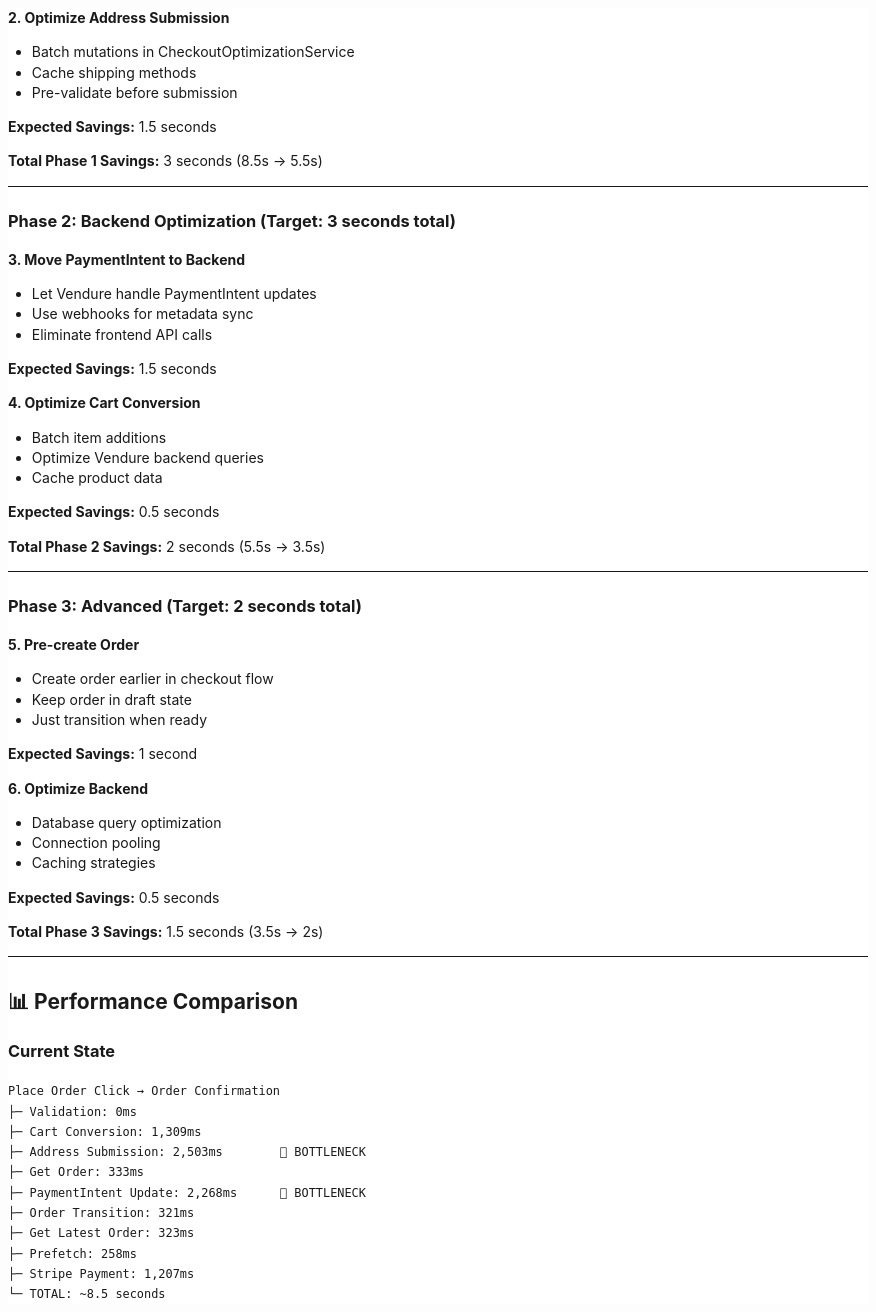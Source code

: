 **2. Optimize Address Submission**
- Batch mutations in CheckoutOptimizationService
- Cache shipping methods
- Pre-validate before submission

**Expected Savings:** 1.5 seconds

**Total Phase 1 Savings:** 3 seconds (8.5s → 5.5s)

---

### Phase 2: Backend Optimization (Target: 3 seconds total)

**3. Move PaymentIntent to Backend**
- Let Vendure handle PaymentIntent updates
- Use webhooks for metadata sync
- Eliminate frontend API calls

**Expected Savings:** 1.5 seconds

**4. Optimize Cart Conversion**
- Batch item additions
- Optimize Vendure backend queries
- Cache product data

**Expected Savings:** 0.5 seconds

**Total Phase 2 Savings:** 2 seconds (5.5s → 3.5s)

---

### Phase 3: Advanced (Target: 2 seconds total)

**5. Pre-create Order**
- Create order earlier in checkout flow
- Keep order in draft state
- Just transition when ready

**Expected Savings:** 1 second

**6. Optimize Backend**
- Database query optimization
- Connection pooling
- Caching strategies

**Expected Savings:** 0.5 seconds

**Total Phase 3 Savings:** 1.5 seconds (3.5s → 2s)

---

## 📊 Performance Comparison

### Current State
```
Place Order Click → Order Confirmation
├─ Validation: 0ms
├─ Cart Conversion: 1,309ms
├─ Address Submission: 2,503ms        🔴 BOTTLENECK
├─ Get Order: 333ms
├─ PaymentIntent Update: 2,268ms      🔴 BOTTLENECK
├─ Order Transition: 321ms
├─ Get Latest Order: 323ms
├─ Prefetch: 258ms
├─ Stripe Payment: 1,207ms
└─ TOTAL: ~8.5 seconds
```
